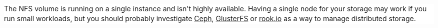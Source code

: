 The NFS volume is running on a single instance and isn't highly available. Having a single node for your storage may work if you run small workloads, but you should probably investigate [Ceph](http://docs.ceph.com/docs/mimic/cephfs/), [GlusterFS](https://www.gluster.org/) or [rook.io](https://rook.io) as a way to manage distributed storage.
